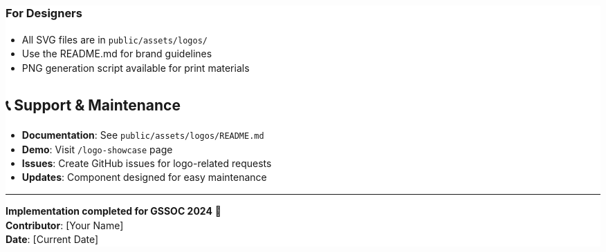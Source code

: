 ### For Designers

- All SVG files are in `public/assets/logos/`
- Use the README.md for brand guidelines
- PNG generation script available for print materials

## 📞 Support & Maintenance

- **Documentation**: See `public/assets/logos/README.md`
- **Demo**: Visit `/logo-showcase` page
- **Issues**: Create GitHub issues for logo-related requests
- **Updates**: Component designed for easy maintenance

---

**Implementation completed for GSSOC 2024** 🎉  
**Contributor**: [Your Name]  
**Date**: [Current Date]

